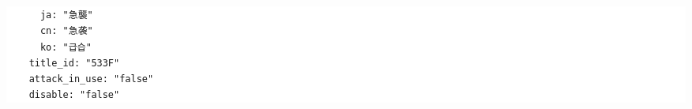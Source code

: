           ja: "急襲"
          cn: "急袭"
          ko: "급습"
        title_id: "533F"
        attack_in_use: "false"
        disable: "false"
